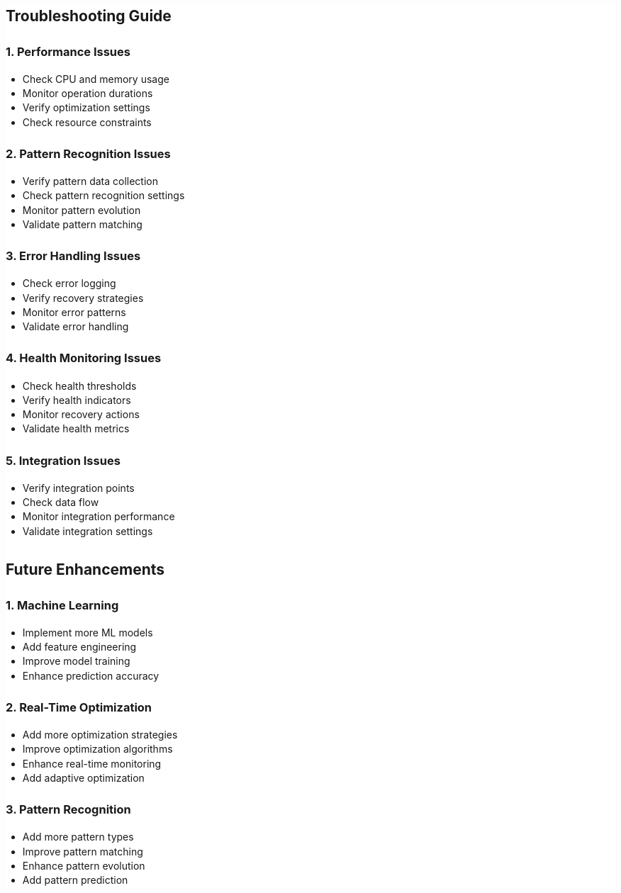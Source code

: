 ## Troubleshooting Guide

### 1. Performance Issues
- Check CPU and memory usage
- Monitor operation durations
- Verify optimization settings
- Check resource constraints

### 2. Pattern Recognition Issues
- Verify pattern data collection
- Check pattern recognition settings
- Monitor pattern evolution
- Validate pattern matching

### 3. Error Handling Issues
- Check error logging
- Verify recovery strategies
- Monitor error patterns
- Validate error handling

### 4. Health Monitoring Issues
- Check health thresholds
- Verify health indicators
- Monitor recovery actions
- Validate health metrics

### 5. Integration Issues
- Verify integration points
- Check data flow
- Monitor integration performance
- Validate integration settings

## Future Enhancements

### 1. Machine Learning
- Implement more ML models
- Add feature engineering
- Improve model training
- Enhance prediction accuracy

### 2. Real-Time Optimization
- Add more optimization strategies
- Improve optimization algorithms
- Enhance real-time monitoring
- Add adaptive optimization

### 3. Pattern Recognition
- Add more pattern types
- Improve pattern matching
- Enhance pattern evolution
- Add pattern prediction
